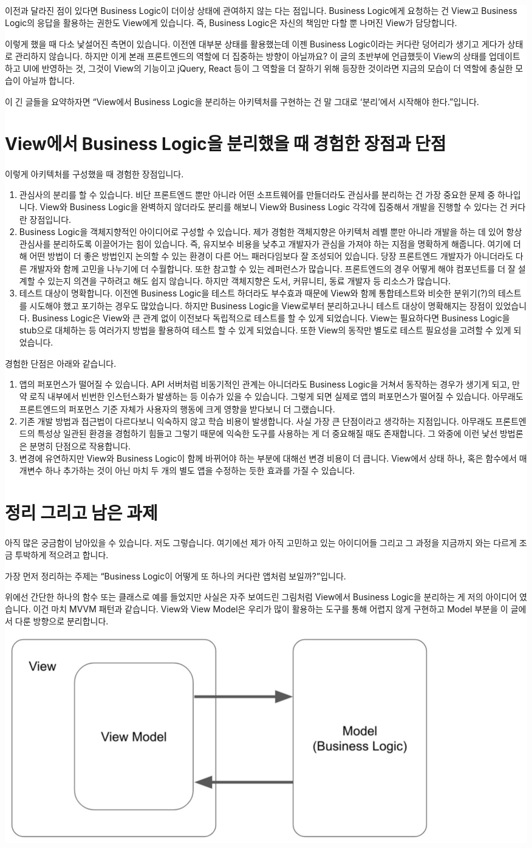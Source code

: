이전과 달라진 점이 있다면 Business Logic이 더이상 상태에 관여하지 않는 다는 점입니다. Business Logic에게 요청하는 건 View고 Business Logic의 응답을 활용하는 권한도 View에게 있습니다. 즉, Business Logic은 자신의 책임만 다할 뿐 나머진 View가 담당합니다.

이렇게 했을 때 다소 낯설어진 측면이 있습니다. 이전엔 대부분 상태를 활용했는데 이젠 Business Logic이라는 커다란 덩어리가 생기고 게다가 상태로 관리하지 않습니다. 하지만 이게 본래 프론트엔드의 역할에 더 집중하는 방향이 아닐까요? 이 글의 초반부에 언급했듯이 View의 상태를 업데이트하고 UI에 반영하는 것, 그것이 View의 기능이고 jQuery, React 등이 그 역할을 더 잘하기 위해 등장한 것이라면 지금의 모습이 더 역할에 충실한 모습이 아닐까 합니다.

이 긴 글들을 요약하자면 “View에서 Business Logic을 분리하는 아키텍처를 구현하는 건 말 그대로 ‘분리’에서 시작해야 한다.”입니다.

# View에서 Business Logic을 분리했을 때 경험한 장점과 단점

이렇게 아키텍처를 구성했을 때 경험한 장점입니다.

1. 관심사의 분리를 할 수 있습니다. 비단 프론트엔드 뿐만 아니라 어떤 소프트웨어를 만들더라도 관심사를 분리하는 건 가장 중요한 문제 중 하나입니다. View와 Business Logic을 완벽하지 않더라도 분리를 해보니 View와 Business Logic 각각에 집중해서 개발을 진행할 수 있다는 건 커다란 장점입니다.
2. Business Logic을 객체지향적인 아이디어로 구성할 수 있습니다. 제가 경험한 객체지향은 아키텍처 레벨 뿐만 아니라 개발을 하는 데 있어 항상 관심사를 분리하도록 이끌어가는 힘이 있습니다. 즉, 유지보수 비용을 낮추고 개발자가 관심을 가져야 하는 지점을 명확하게 해줍니다. 여기에 더해 어떤 방법이 더 좋은 방법인지 논의할 수 있는 환경이 다른 어느 패러다임보다 잘 조성되어 있습니다. 당장 프론트엔드 개발자가 아니더라도 다른 개발자와 함께 고민을 나누기에 더 수월합니다. 또한 참고할 수 있는 레퍼런스가 많습니다. 프론트엔드의 경우 어떻게 해야 컴포넌트를 더 잘 설계할 수 있는지 의견을 구하려고 해도 쉽지 않습니다. 하지만 객체지향은 도서, 커뮤니티, 동료 개발자 등 리소스가 많습니다.
3. 테스트 대상이 명확합니다. 이전엔 Business Logic을 테스트 하더라도 부수효과 때문에 View와 함께 통합테스트와 비슷한 분위기(?)의 테스트를 시도해야 했고 포기하는 경우도 많았습니다. 하지만 Business Logic을 View로부터 분리하고나니 테스트 대상이 명확해지는 장점이 있었습니다. Business Logic은 View와 큰 관계 없이 이전보다 독립적으로 테스트를 할 수 있게 되었습니다. View는 필요하다면 Business Logic을 stub으로 대체하는 등 여러가지 방법을 활용하여 테스트 할 수 있게 되었습니다. 또한 View의 동작만 별도로 테스트 필요성을 고려할 수 있게 되었습니다.

경험한 단점은 아래와 같습니다.

1. 앱의 퍼포먼스가 떨어질 수 있습니다. API 서버처럼 비동기적인 관계는 아니더라도 Business Logic을 거쳐서 동작하는 경우가 생기게 되고, 만약 로직 내부에서 빈번한 인스턴스화가 발생하는 등 이슈가 있을 수 있습니다. 그렇게 되면 실제로 앱의 퍼포먼스가 떨어질 수 있습니다. 아무래도 프론트엔드의 퍼포먼스 기준 자체가 사용자의 행동에 크게 영향을 받다보니 더 그랬습니다.
2. 기존 개발 방법과 접근법이 다르다보니 익숙하지 않고 학습 비용이 발생합니다. 사실 가장 큰 단점이라고 생각하는 지점입니다. 아무래도 프론트엔드의 특성상 일관된 환경을 경험하기 힘들고 그렇기 때문에 익숙한 도구를 사용하는 게 더 중요해질 때도 존재합니다. 그 와중에 이런 낯선 방법론은 분명히 단점으로 작용합니다.
3. 변경에 유연하지만 View와 Business Logic이 함께 바뀌어야 하는 부분에 대해선 변경 비용이 더 큽니다. View에서 상태 하나, 혹은 함수에서 매개변수 하나 추가하는 것이 아닌 마치 두 개의 별도 앱을 수정하는 듯한 효과를 가질 수 있습니다.

# 정리 그리고 남은 과제

아직 많은 궁금함이 남아있을 수 있습니다. 저도 그렇습니다. 여기에선 제가 아직 고민하고 있는 아이디어들 그리고 그 과정을 지금까지 와는 다르게 조금 투박하게 적으려고 합니다.

가장 먼저 정리하는 주제는 “Business Logic이 어떻게 또 하나의 커다란 앱처럼 보일까?”입니다.

위에선 간단한 하나의 함수 또는 클래스로 예를 들었지만 사실은 자주 보여드린 그림처럼 View에서 Business Logic을 분리하는 게 저의 아이디어 였습니다. 이건 마치 MVVM 패턴과 같습니다. View와 View Model은 우리가 많이 활용하는 도구를 통해 어렵지 않게 구현하고 Model 부분을 이 글에서 다룬 방향으로 분리합니다.

![img](220906_TIL.assets/1M5DCRja1ipRpYi65SCCZiw.png)
